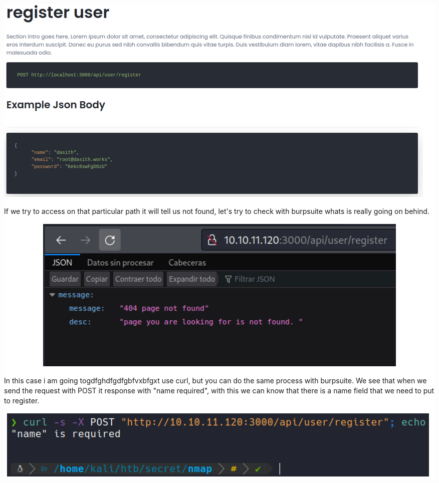 <img src = "/assets/images/img-secret/captura11.png">
</p>

If we try to access on that particular path it will tell us not found, let's try to check with burpsuite whats is really going on behind. 

<p align = "center">
<img src = "/assets/images/img-secret/captura12.png">
</p>

In this case i am going togdfghdfgdfgbfvxbfgxt use curl, but you can do the same process with burpsuite. We see that when we send the request with POST it response with "name required", with this we can know that there is a name field that we need to put to register.

<p align = "center">
<img src = "/assets/images/img-secret/captura13.png">
</p>
